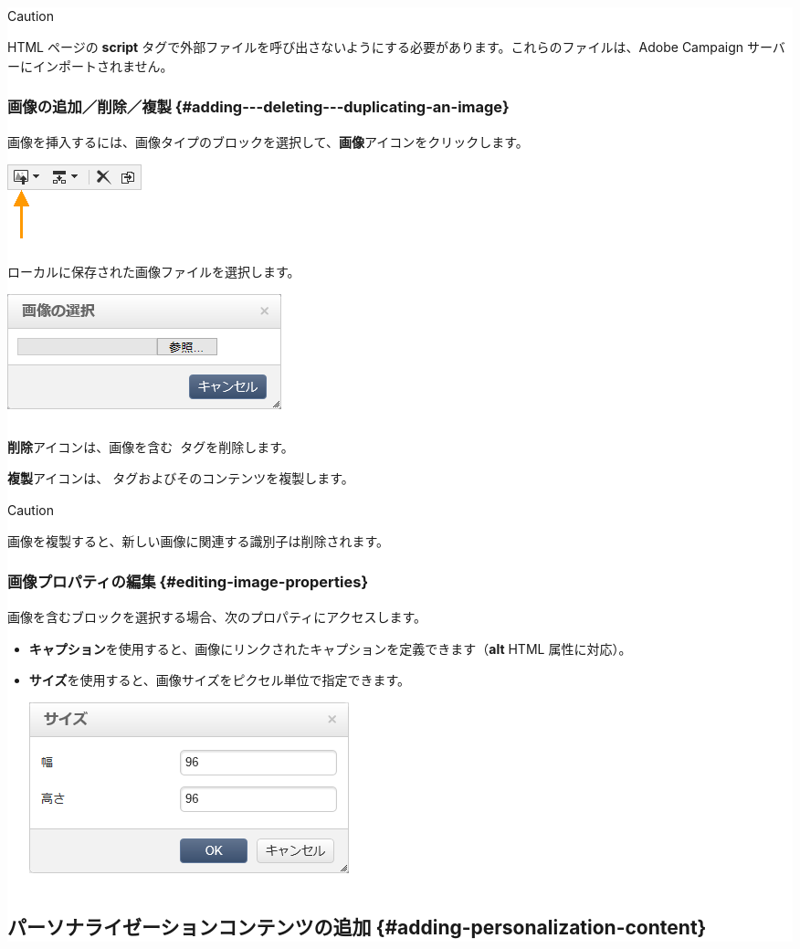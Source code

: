 >[!CAUTION]
>
>HTML ページの **script** タグで外部ファイルを呼び出さないようにする必要があります。これらのファイルは、Adobe Campaign サーバーにインポートされません。

### 画像の追加／削除／複製 {#adding---deleting---duplicating-an-image}

画像を挿入するには、画像タイプのブロックを選択して、**画像**&#x200B;アイコンをクリックします。

![](assets/dce_insert_image.png)

ローカルに保存された画像ファイルを選択します。

![](assets/dce_popup_imgupload.png)

**削除**&#x200B;アイコンは、画像を含む ![]() タグを削除します。

**複製**&#x200B;アイコンは、![]() タグおよびそのコンテンツを複製します。

>[!CAUTION]
>
>画像を複製すると、新しい画像に関連する識別子は削除されます。

### 画像プロパティの編集 {#editing-image-properties}

画像を含むブロックを選択する場合、次のプロパティにアクセスします。

* **キャプション**&#x200B;を使用すると、画像にリンクされたキャプションを定義できます（**alt** HTML 属性に対応）。
* **サイズ**&#x200B;を使用すると、画像サイズをピクセル単位で指定できます。

   ![](assets/dce_popup_imgsize.png)

## パーソナライゼーションコンテンツの追加 {#adding-personalization-content}
